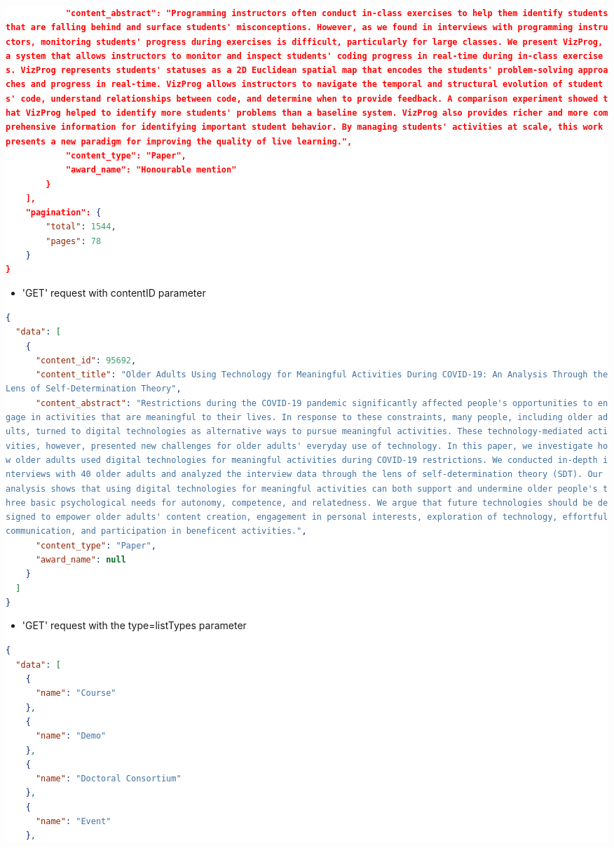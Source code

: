 ```json
            "content_abstract": "Programming instructors often conduct in-class exercises to help them identify students that are falling behind and surface students' misconceptions. However, as we found in interviews with programming instructors, monitoring students' progress during exercises is difficult, particularly for large classes. We present VizProg, a system that allows instructors to monitor and inspect students' coding progress in real-time during in-class exercises. VizProg represents students' statuses as a 2D Euclidean spatial map that encodes the students' problem-solving approaches and progress in real-time. VizProg allows instructors to navigate the temporal and structural evolution of students' code, understand relationships between code, and determine when to provide feedback. A comparison experiment showed that VizProg helped to identify more students' problems than a baseline system. VizProg also provides richer and more comprehensive information for identifying important student behavior. By managing students' activities at scale, this work presents a new paradigm for improving the quality of live learning.",
            "content_type": "Paper",
            "award_name": "Honourable mention"
        }
    ],
    "pagination": {
        "total": 1544,
        "pages": 78
    }
}
```
* 'GET' request with contentID parameter
```json
{
  "data": [
    {
      "content_id": 95692,
      "content_title": "Older Adults Using Technology for Meaningful Activities During COVID-19: An Analysis Through the Lens of Self-Determination Theory",
      "content_abstract": "Restrictions during the COVID-19 pandemic significantly affected people's opportunities to engage in activities that are meaningful to their lives. In response to these constraints, many people, including older adults, turned to digital technologies as alternative ways to pursue meaningful activities. These technology-mediated activities, however, presented new challenges for older adults' everyday use of technology. In this paper, we investigate how older adults used digital technologies for meaningful activities during COVID-19 restrictions. We conducted in-depth interviews with 40 older adults and analyzed the interview data through the lens of self-determination theory (SDT). Our analysis shows that using digital technologies for meaningful activities can both support and undermine older people's three basic psychological needs for autonomy, competence, and relatedness. We argue that future technologies should be designed to empower older adults' content creation, engagement in personal interests, exploration of technology, effortful communication, and participation in beneficent activities.",
      "content_type": "Paper",
      "award_name": null
    }
  ]
}
```
* 'GET' request with the type=listTypes parameter 
```json
{
  "data": [
    {
      "name": "Course"
    },
    {
      "name": "Demo"
    },
    {
      "name": "Doctoral Consortium"
    },
    {
      "name": "Event"
    },
```